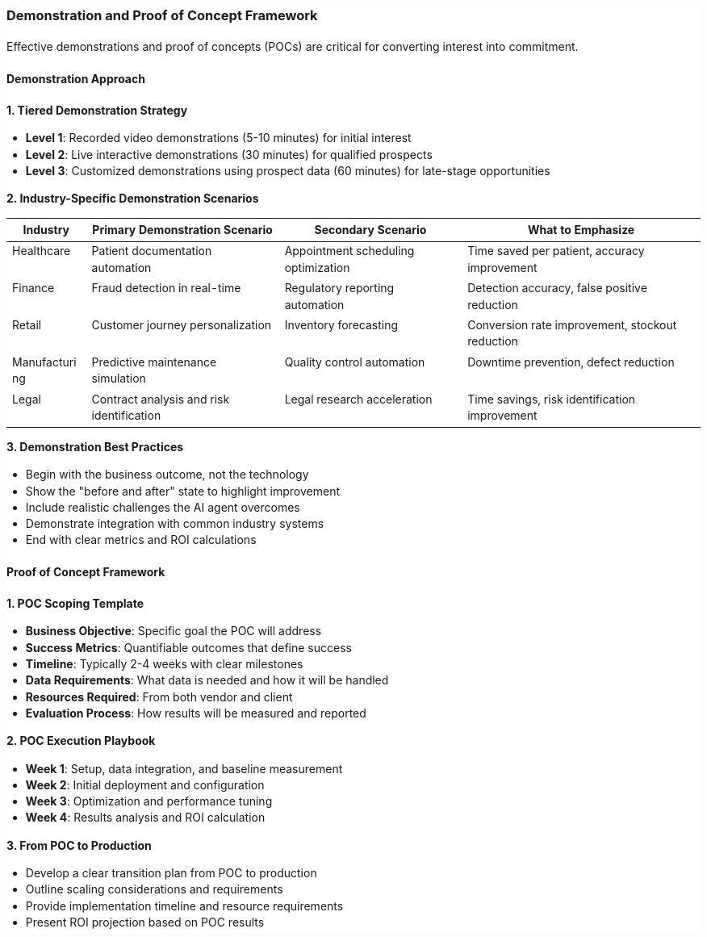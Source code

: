 ### Demonstration and Proof of Concept Framework

Effective demonstrations and proof of concepts (POCs) are critical for converting interest into commitment.

#### Demonstration Approach

**1. Tiered Demonstration Strategy**
- **Level 1**: Recorded video demonstrations (5-10 minutes) for initial interest
- **Level 2**: Live interactive demonstrations (30 minutes) for qualified prospects
- **Level 3**: Customized demonstrations using prospect data (60 minutes) for late-stage opportunities

**2. Industry-Specific Demonstration Scenarios**

| Industry | Primary Demonstration Scenario | Secondary Scenario | What to Emphasize |
|----------|--------------------------------|-------------------|-------------------|
| Healthcare | Patient documentation automation | Appointment scheduling optimization | Time saved per patient, accuracy improvement |
| Finance | Fraud detection in real-time | Regulatory reporting automation | Detection accuracy, false positive reduction |
| Retail | Customer journey personalization | Inventory forecasting | Conversion rate improvement, stockout reduction |
| Manufacturing | Predictive maintenance simulation | Quality control automation | Downtime prevention, defect reduction |
| Legal | Contract analysis and risk identification | Legal research acceleration | Time savings, risk identification improvement |

**3. Demonstration Best Practices**
- Begin with the business outcome, not the technology
- Show the "before and after" state to highlight improvement
- Include realistic challenges the AI agent overcomes
- Demonstrate integration with common industry systems
- End with clear metrics and ROI calculations

#### Proof of Concept Framework

**1. POC Scoping Template**
- **Business Objective**: Specific goal the POC will address
- **Success Metrics**: Quantifiable outcomes that define success
- **Timeline**: Typically 2-4 weeks with clear milestones
- **Data Requirements**: What data is needed and how it will be handled
- **Resources Required**: From both vendor and client
- **Evaluation Process**: How results will be measured and reported

**2. POC Execution Playbook**
- **Week 1**: Setup, data integration, and baseline measurement
- **Week 2**: Initial deployment and configuration
- **Week 3**: Optimization and performance tuning
- **Week 4**: Results analysis and ROI calculation

**3. From POC to Production**
- Develop a clear transition plan from POC to production
- Outline scaling considerations and requirements
- Provide implementation timeline and resource requirements
- Present ROI projection based on POC results
